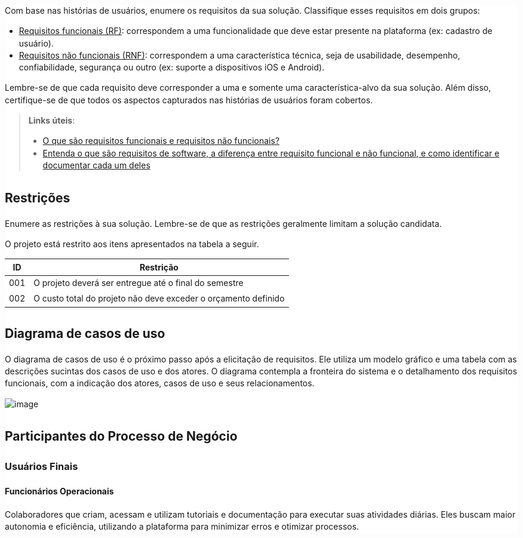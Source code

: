 
Com base nas histórias de usuários, enumere os requisitos da sua solução. Classifique esses requisitos em dois grupos:

- [Requisitos funcionais
 (RF)](https://pt.wikipedia.org/wiki/Requisito_funcional):
 correspondem a uma funcionalidade que deve estar presente na
  plataforma (ex: cadastro de usuário).
- [Requisitos não funcionais
  (RNF)](https://pt.wikipedia.org/wiki/Requisito_n%C3%A3o_funcional):
  correspondem a uma característica técnica, seja de usabilidade,
  desempenho, confiabilidade, segurança ou outro (ex: suporte a
  dispositivos iOS e Android).

Lembre-se de que cada requisito deve corresponder a uma e somente uma característica-alvo da sua solução. Além disso, certifique-se de que todos os aspectos capturados nas histórias de usuários foram cobertos.

> **Links úteis**:
> - [O que são requisitos funcionais e requisitos não funcionais?](https://codificar.com.br/requisitos-funcionais-nao-funcionais/)
> - [Entenda o que são requisitos de software, a diferença entre requisito funcional e não funcional, e como identificar e documentar cada um deles](https://analisederequisitos.com.br/requisitos-funcionais-e-requisitos-nao-funcionais-o-que-sao/)

## Restrições

Enumere as restrições à sua solução. Lembre-se de que as restrições geralmente limitam a solução candidata.

O projeto está restrito aos itens apresentados na tabela a seguir.

|ID| Restrição                                             |
|--|-------------------------------------------------------|
|001| O projeto deverá ser entregue até o final do semestre |
|002| O custo total do projeto não deve exceder o orçamento definido       |

## Diagrama de casos de uso

O diagrama de casos de uso é o próximo passo após a elicitação de requisitos. Ele utiliza um modelo gráfico e uma tabela com as descrições sucintas dos casos de uso e dos atores. O diagrama contempla a fronteira do sistema e o detalhamento dos requisitos funcionais, com a indicação dos atores, casos de uso e seus relacionamentos.

![image](https://github.com/user-attachments/assets/922612b8-878c-438a-bf7f-b050c00fc89a)


## Participantes do Processo de Negócio

### Usuários Finais

#### Funcionários Operacionais
Colaboradores que criam, acessam e utilizam tutoriais e documentação para executar suas atividades diárias. Eles buscam maior autonomia e eficiência, utilizando a plataforma para minimizar erros e otimizar processos.
